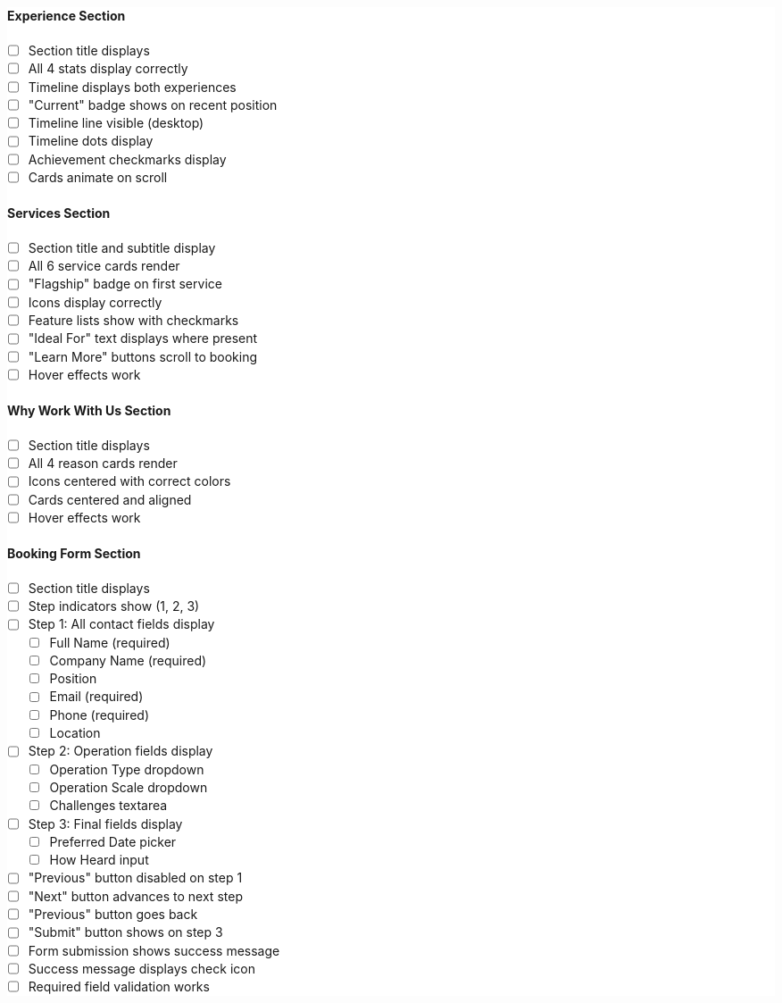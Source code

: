 #### Experience Section
- [ ] Section title displays
- [ ] All 4 stats display correctly
- [ ] Timeline displays both experiences
- [ ] "Current" badge shows on recent position
- [ ] Timeline line visible (desktop)
- [ ] Timeline dots display
- [ ] Achievement checkmarks display
- [ ] Cards animate on scroll

#### Services Section
- [ ] Section title and subtitle display
- [ ] All 6 service cards render
- [ ] "Flagship" badge on first service
- [ ] Icons display correctly
- [ ] Feature lists show with checkmarks
- [ ] "Ideal For" text displays where present
- [ ] "Learn More" buttons scroll to booking
- [ ] Hover effects work

#### Why Work With Us Section
- [ ] Section title displays
- [ ] All 4 reason cards render
- [ ] Icons centered with correct colors
- [ ] Cards centered and aligned
- [ ] Hover effects work

#### Booking Form Section
- [ ] Section title displays
- [ ] Step indicators show (1, 2, 3)
- [ ] Step 1: All contact fields display
  - [ ] Full Name (required)
  - [ ] Company Name (required)
  - [ ] Position
  - [ ] Email (required)
  - [ ] Phone (required)
  - [ ] Location
- [ ] Step 2: Operation fields display
  - [ ] Operation Type dropdown
  - [ ] Operation Scale dropdown
  - [ ] Challenges textarea
- [ ] Step 3: Final fields display
  - [ ] Preferred Date picker
  - [ ] How Heard input
- [ ] "Previous" button disabled on step 1
- [ ] "Next" button advances to next step
- [ ] "Previous" button goes back
- [ ] "Submit" button shows on step 3
- [ ] Form submission shows success message
- [ ] Success message displays check icon
- [ ] Required field validation works
